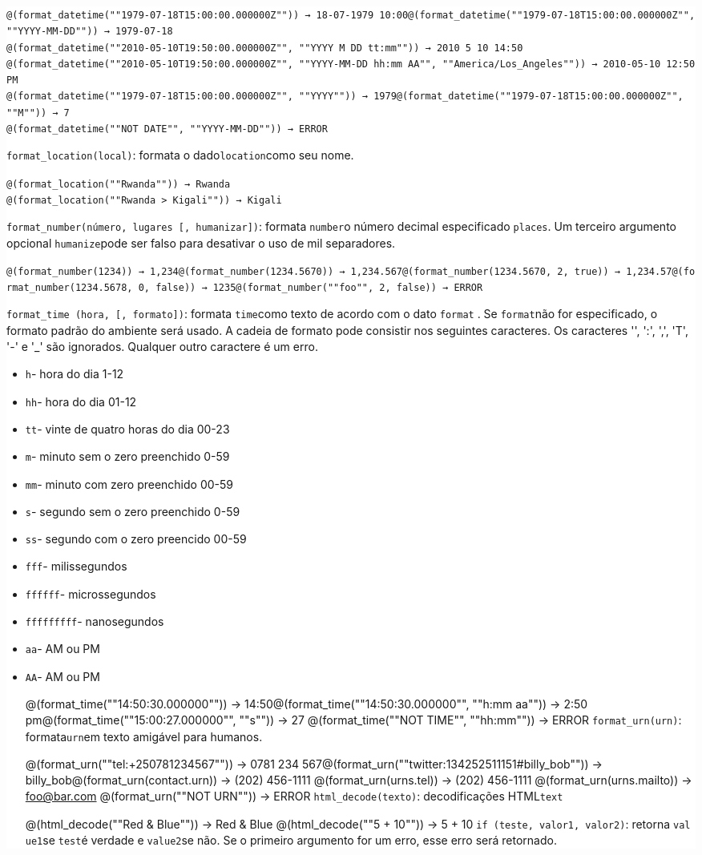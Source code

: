    @(format_datetime(""1979-07-18T15:00:00.000000Z"")) → 18-07-1979 10:00@(format_datetime(""1979-07-18T15:00:00.000000Z"", ""YYYY-MM-DD"")) → 1979-07-18
    @(format_datetime(""2010-05-10T19:50:00.000000Z"", ""YYYY M DD tt:mm"")) → 2010 5 10 14:50
    @(format_datetime(""2010-05-10T19:50:00.000000Z"", ""YYYY-MM-DD hh:mm AA"", ""America/Los_Angeles"")) → 2010-05-10 12:50 PM
    @(format_datetime(""1979-07-18T15:00:00.000000Z"", ""YYYY"")) → 1979@(format_datetime(""1979-07-18T15:00:00.000000Z"", ""M"")) → 7
    @(format_datetime(""NOT DATE"", ""YYYY-MM-DD"")) → ERROR
`format_location(local)`: formata o dado`location`como seu nome.

    @(format_location(""Rwanda"")) → Rwanda
    @(format_location(""Rwanda > Kigali"")) → Kigali
`format_number(número, lugares [, humanizar])`: formata `number`o número decimal especificado `places`. Um terceiro argumento opcional `humanize`pode ser falso para desativar o uso de mil separadores.

    @(format_number(1234)) → 1,234@(format_number(1234.5670)) → 1,234.567@(format_number(1234.5670, 2, true)) → 1,234.57@(format_number(1234.5678, 0, false)) → 1235@(format_number(""foo"", 2, false)) → ERROR
`format_time (hora, [, formato])`: formata `time`como texto de acordo com o dato `format`
. Se `format`não for especificado, o formato padrão do ambiente será usado. A cadeia de formato pode consistir nos seguintes caracteres. Os caracteres '', ':', ',', 'T', '-' e '_' são ignorados. Qualquer outro caractere é um erro.

  * `h`\- hora do dia 1-12
  * `hh`\- hora do dia 01-12
  * `tt`\- vinte de quatro horas do dia 00-23
  * `m`\- minuto sem o zero preenchido 0-59
  * `mm`\- minuto com zero preenchido 00-59
  * `s`\- segundo sem o zero preenchido 0-59
  * `ss`\- segundo com o zero preencido 00-59
  * `fff`\- milissegundos
  * `ffffff`\- microssegundos
  * `fffffffff`\- nanosegundos
  * `aa`\- AM ou PM
  * `AA`\- AM ou PM

    @(format_time(""14:50:30.000000"")) → 14:50@(format_time(""14:50:30.000000"", ""h:mm aa"")) → 2:50 pm@(format_time(""15:00:27.000000"", ""s"")) → 27
    @(format_time(""NOT TIME"", ""hh:mm"")) → ERROR
`format_urn(urn)`: formata`urn`em texto amigável para humanos.

    @(format_urn(""tel:+250781234567"")) → 0781 234 567@(format_urn(""twitter:134252511151#billy_bob"")) → billy_bob@(format_urn(contact.urn)) → (202) 456-1111
    @(format_urn(urns.tel)) → (202) 456-1111
    @(format_urn(urns.mailto)) → foo@bar.com
    @(format_urn(""NOT URN"")) → ERROR
`html_decode(texto)`: decodificações HTML`text`

    @(html_decode(""Red &amp; Blue"")) → Red & Blue
    @(html_decode(""5 + 10"")) → 5 + 10
`if (teste, valor1, valor2)`: retorna `value1`se `test`é verdade e `value2`se não. Se o primeiro argumento for um erro, esse erro será retornado.
